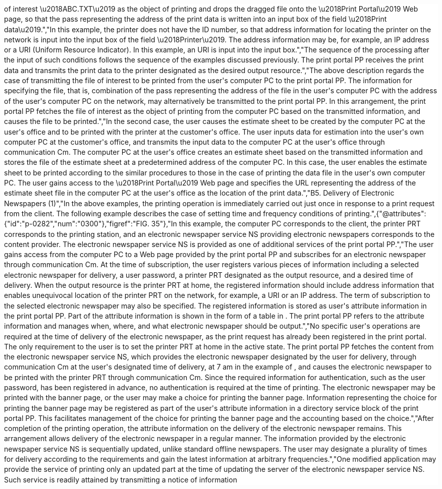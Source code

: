 of interest \u2018ABC.TXT\u2019 as the object of printing and drops the dragged file onto the \u2018Print Portal\u2019 Web page, so that the pass representing the address of the print data is written into an input box of the field \u2018Print data\u2019.","In this example, the printer does not have the ID number, so that address information for locating the printer on the network is input into the input box of the field \u2018Printer\u2019. The address information may be, for example, an IP address or a URI (Uniform Resource Indicator). In this example, an URI is input into the input box.","The sequence of the processing after the input of such conditions follows the sequence of the examples discussed previously. The print portal PP receives the print data and transmits the print data to the printer designated as the desired output resource.","The above description regards the case of transmitting the file of interest to be printed from the user's computer PC to the print portal PP. The information for specifying the file, that is, combination of the pass representing the address of the file in the user's computer PC with the address of the user's computer PC on the network, may alternatively be transmitted to the print portal PP. In this arrangement, the print portal PP fetches the file of interest as the object of printing from the computer PC based on the transmitted information, and causes the file to be printed.","In the second case, the user causes the estimate sheet to be created by the computer PC at the user's office and to be printed with the printer at the customer's office. The user inputs data for estimation into the user's own computer PC at the customer's office, and transmits the input data to the computer PC at the user's office through communication Cm. The computer PC at the user's office creates an estimate sheet based on the transmitted information and stores the file of the estimate sheet at a predetermined address of the computer PC. In this case, the user enables the estimate sheet to be printed according to the similar procedures to those in the case of printing the data file in the user's own computer PC. The user gains access to the \u2018Print Portal\u2019 Web page and specifies the URL representing the address of the estimate sheet file in the computer PC at the user's office as the location of the print data.","B5. Delivery of Electronic Newspapers (1)","In the above examples, the printing operation is immediately carried out just once in response to a print request from the client. The following example describes the case of setting time and frequency conditions of printing.",{"@attributes":{"id":"p-0282","num":"0300"},"figref":"FIG. 35"},"In this example, the computer PC corresponds to the client, the printer PRT corresponds to the printing station, and an electronic newspaper service NS providing electronic newspapers corresponds to the content provider. The electronic newspaper service NS is provided as one of additional services of the print portal PP.","The user gains access from the computer PC to a Web page provided by the print portal PP and subscribes for an electronic newspaper through communication Cm. At the time of subscription, the user registers various pieces of information including a selected electronic newspaper for delivery, a user password, a printer PRT designated as the output resource, and a desired time of delivery. When the output resource is the printer PRT at home, the registered information should include address information that enables unequivocal location of the printer PRT on the network, for example, a URI or an IP address. The term of subscription to the selected electronic newspaper may also be specified. The registered information is stored as user's attribute information in the print portal PP. Part of the attribute information is shown in the form of a table in . The print portal PP refers to the attribute information and manages when, where, and what electronic newspaper should be output.","No specific user's operations are required at the time of delivery of the electronic newspaper, as the print request has already been registered in the print portal. The only requirement to the user is to set the printer PRT at home in the active state. The print portal PP fetches the content from the electronic newspaper service NS, which provides the electronic newspaper designated by the user for delivery, through communication Cm at the user's designated time of delivery, at 7 am in the example of , and causes the electronic newspaper to be printed with the printer PRT through communication Cm. Since the required information for authentication, such as the user password, has been registered in advance, no authentication is required at the time of printing. The electronic newspaper may be printed with the banner page, or the user may make a choice for printing the banner page. Information representing the choice for printing the banner page may be registered as part of the user's attribute information in a directory service block of the print portal PP. This facilitates management of the choice for printing the banner page and the accounting based on the choice.","After completion of the printing operation, the attribute information on the delivery of the electronic newspaper remains. This arrangement allows delivery of the electronic newspaper in a regular manner. The information provided by the electronic newspaper service NS is sequentially updated, unlike standard offline newspapers. The user may designate a plurality of times for delivery according to the requirements and gain the latest information at arbitrary frequencies.","One modified application may provide the service of printing only an updated part at the time of updating the server of the electronic newspaper service NS. Such service is readily attained by transmitting a notice of information